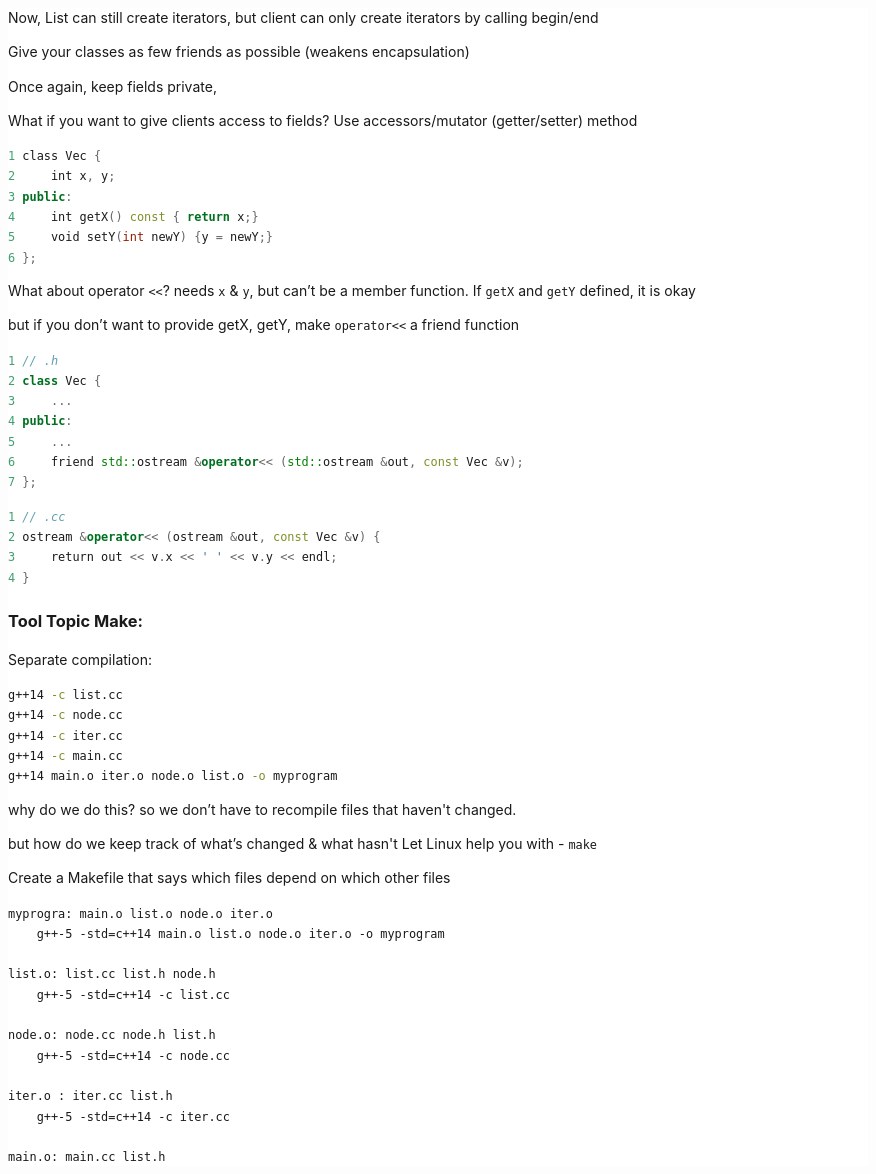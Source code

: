 Now, List can still create iterators, but client can only create iterators by calling begin/end

Give your classes as few friends as possible (weakens encapsulation)

Once again, keep fields private,

What if you want to give clients access to fields? Use accessors/mutator (getter/setter) method

```cpp
1 ﻿class Vec {
2     int x, y;
3 public:
4     int getX() const { return x;}
5     void setY(int newY) {y = newY;}
6 };
```

What about operator `<<`? needs `x` & `y`, but can’t be a member function. If `getX` and `getY` defined, it is okay

but if you don’t want to provide getX, getY, make `operator<<` a friend function

```cpp
1 ﻿// .h
2 class Vec {
3     ...
4 public:
5     ...
6     friend std::ostream &operator<< (std::ostream &out, const Vec &v);
7 };
```

```cpp
1 ﻿// .cc
2 ostream &operator<< (ostream &out, const Vec &v) {
3     return out << v.x << ' ' << v.y << endl;
4 }
```

### Tool Topic Make:

Separate compilation:

```sh
g++14 -c list.cc
g++14 -c node.cc
g++14 -c iter.cc
g++14 -c main.cc
g++14 main.o iter.o node.o list.o -o myprogram
```

why do we do this? so we don’t have to recompile files that haven't changed.

but how do we keep track of what’s changed & what hasn't Let Linux help you with - `make`

Create a Makefile that says which files depend on which other files

```
myprogra: main.o list.o node.o iter.o
	g++-5 -std=c++14 main.o list.o node.o iter.o -o myprogram

list.o: list.cc list.h node.h
	g++-5 -std=c++14 -c list.cc

node.o: node.cc node.h list.h
	g++-5 -std=c++14 -c node.cc

iter.o : iter.cc list.h
	g++-5 -std=c++14 -c iter.cc

main.o: main.cc list.h
```